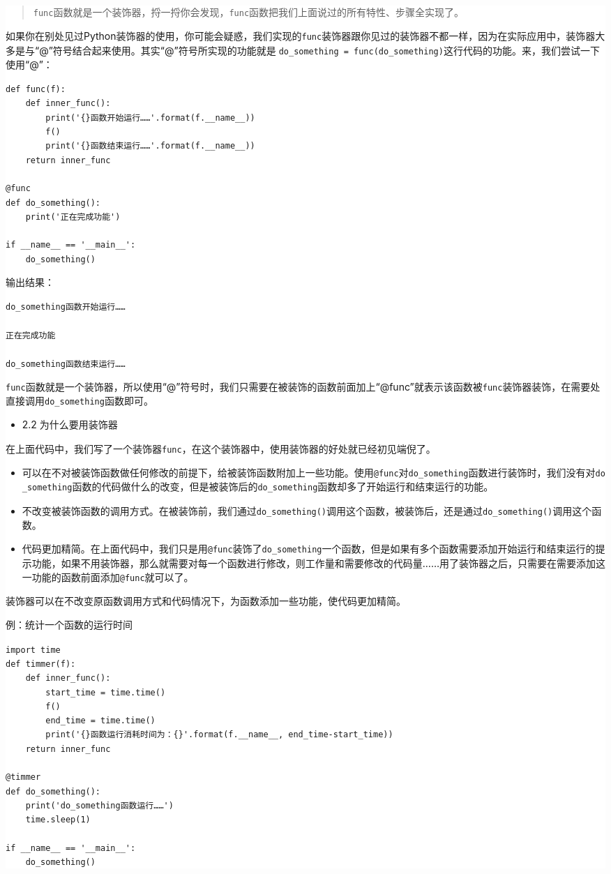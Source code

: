 > `func`函数就是一个装饰器，捋一捋你会发现，`func`函数把我们上面说过的所有特性、步骤全实现了。

如果你在别处见过Python装饰器的使用，你可能会疑惑，我们实现的`func`装饰器跟你见过的装饰器不都一样，因为在实际应用中，装饰器大多是与“@”符号结合起来使用。其实“@”符号所实现的功能就是 `do_something = func(do_something)`这行代码的功能。来，我们尝试一下使用“@”：

```
def func(f):
    def inner_func():
        print('{}函数开始运行……'.format(f.__name__))
        f()
        print('{}函数结束运行……'.format(f.__name__))
    return inner_func

@func
def do_something():
    print('正在完成功能')

if __name__ == '__main__':
    do_something()
```

输出结果：
```
do_something函数开始运行……

正在完成功能

do_something函数结束运行……
```

`func`函数就是一个装饰器，所以使用“@”符号时，我们只需要在被装饰的函数前面加上“@func”就表示该函数被`func`装饰器装饰，在需要处直接调用`do_something`函数即可。

- 2.2 为什么要用装饰器

在上面代码中，我们写了一个装饰器`func`，在这个装饰器中，使用装饰器的好处就已经初见端倪了。

   - 可以在不对被装饰函数做任何修改的前提下，给被装饰函数附加上一些功能。使用`@func`对`do_something`函数进行装饰时，我们没有对`do_something`函数的代码做什么的改变，但是被装饰后的`do_something`函数却多了开始运行和结束运行的功能。

   - 不改变被装饰函数的调用方式。在被装饰前，我们通过`do_something()`调用这个函数，被装饰后，还是通过`do_something()`调用这个函数。

   - 代码更加精简。在上面代码中，我们只是用`@func`装饰了`do_something`一个函数，但是如果有多个函数需要添加开始运行和结束运行的提示功能，如果不用装饰器，那么就需要对每一个函数进行修改，则工作量和需要修改的代码量……用了装饰器之后，只需要在需要添加这一功能的函数前面添加`@func`就可以了。

装饰器可以在不改变原函数调用方式和代码情况下，为函数添加一些功能，使代码更加精简。

例：统计一个函数的运行时间
```
import time
def timmer(f):
    def inner_func():
        start_time = time.time()
        f()
        end_time = time.time()
        print('{}函数运行消耗时间为：{}'.format(f.__name__, end_time-start_time))
    return inner_func

@timmer
def do_something():
    print('do_something函数运行……')
    time.sleep(1)

if __name__ == '__main__':
    do_something()
```
